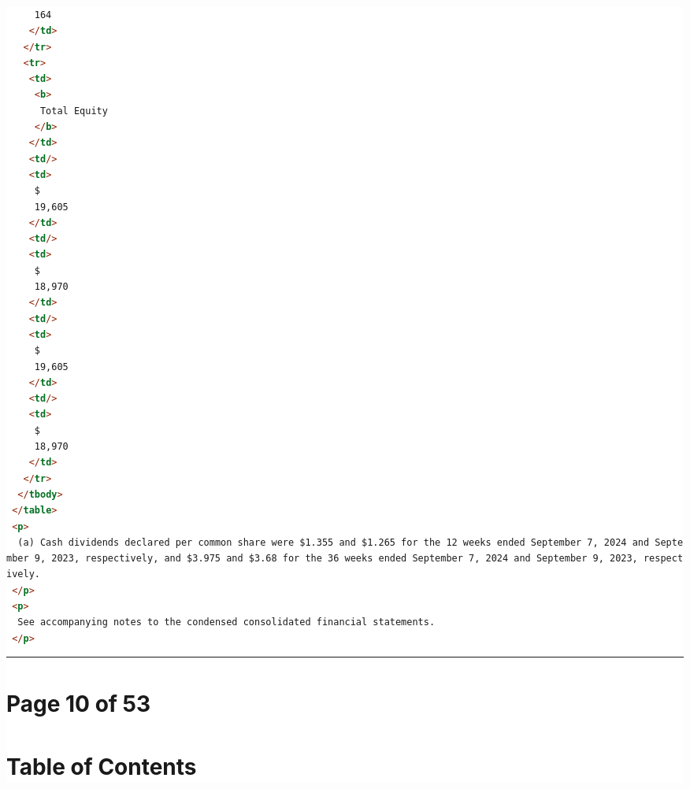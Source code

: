 ```html
     164
    </td>
   </tr>
   <tr>
    <td>
     <b>
      Total Equity
     </b>
    </td>
    <td/>
    <td>
     $
     19,605
    </td>
    <td/>
    <td>
     $
     18,970
    </td>
    <td/>
    <td>
     $
     19,605
    </td>
    <td/>
    <td>
     $
     18,970
    </td>
   </tr>
  </tbody>
 </table>
 <p>
  (a) Cash dividends declared per common share were $1.355 and $1.265 for the 12 weeks ended September 7, 2024 and September 9, 2023, respectively, and $3.975 and $3.68 for the 36 weeks ended September 7, 2024 and September 9, 2023, respectively.
 </p>
 <p>
  See accompanying notes to the condensed consolidated financial statements.
 </p>
```

---


# Page 10 of 53

# Table of Contents
